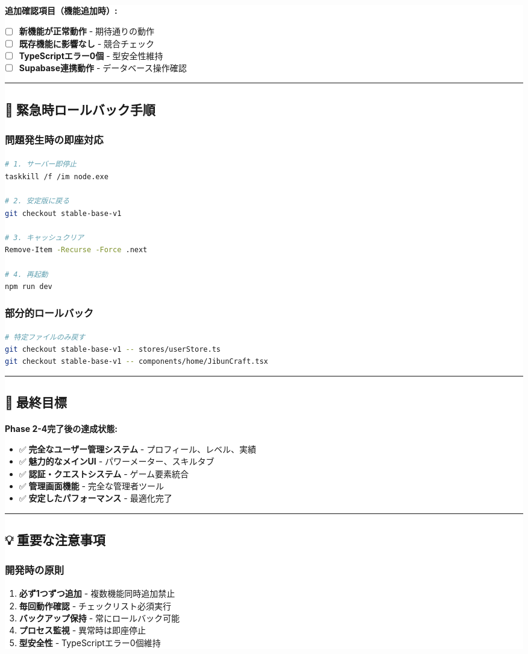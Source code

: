 **追加確認項目（機能追加時）:**
- [ ] **新機能が正常動作** - 期待通りの動作
- [ ] **既存機能に影響なし** - 競合チェック
- [ ] **TypeScriptエラー0個** - 型安全性維持
- [ ] **Supabase連携動作** - データベース操作確認

---

## 🚨 緊急時ロールバック手順

### 問題発生時の即座対応
```bash
# 1. サーバー即停止
taskkill /f /im node.exe

# 2. 安定版に戻る
git checkout stable-base-v1

# 3. キャッシュクリア
Remove-Item -Recurse -Force .next

# 4. 再起動
npm run dev
```

### 部分的ロールバック
```bash
# 特定ファイルのみ戻す
git checkout stable-base-v1 -- stores/userStore.ts
git checkout stable-base-v1 -- components/home/JibunCraft.tsx
```

---

## 🎯 最終目標

**Phase 2-4完了後の達成状態:**
- ✅ **完全なユーザー管理システム** - プロフィール、レベル、実績
- ✅ **魅力的なメインUI** - パワーメーター、スキルタブ
- ✅ **認証・クエストシステム** - ゲーム要素統合
- ✅ **管理画面機能** - 完全な管理者ツール
- ✅ **安定したパフォーマンス** - 最適化完了

---

## 💡 重要な注意事項

### 開発時の原則
1. **必ず1つずつ追加** - 複数機能同時追加禁止
2. **毎回動作確認** - チェックリスト必須実行
3. **バックアップ保持** - 常にロールバック可能
4. **プロセス監視** - 異常時は即座停止
5. **型安全性** - TypeScriptエラー0個維持
